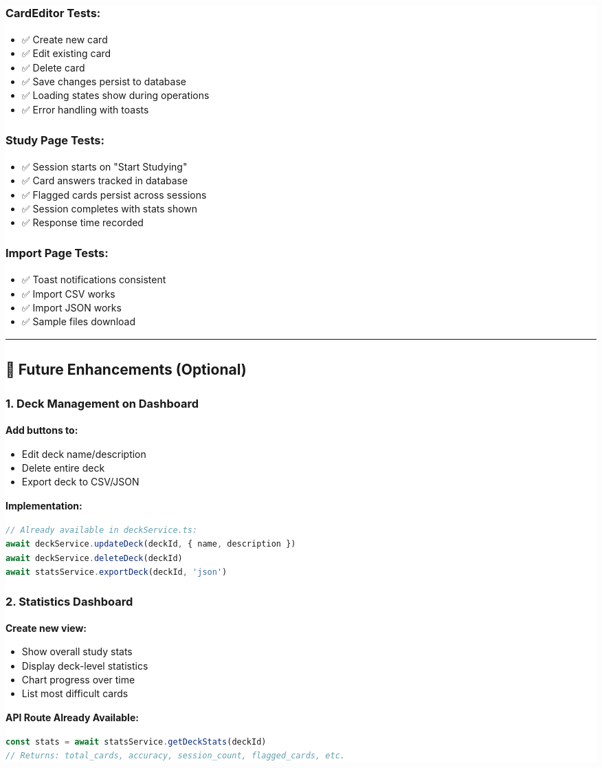 ### CardEditor Tests:
- ✅ Create new card
- ✅ Edit existing card
- ✅ Delete card
- ✅ Save changes persist to database
- ✅ Loading states show during operations
- ✅ Error handling with toasts

### Study Page Tests:
- ✅ Session starts on "Start Studying"
- ✅ Card answers tracked in database
- ✅ Flagged cards persist across sessions
- ✅ Session completes with stats shown
- ✅ Response time recorded

### Import Page Tests:
- ✅ Toast notifications consistent
- ✅ Import CSV works
- ✅ Import JSON works
- ✅ Sample files download

---

## 🔮 Future Enhancements (Optional)

### 1. Deck Management on Dashboard
**Add buttons to:**
- Edit deck name/description
- Delete entire deck
- Export deck to CSV/JSON

**Implementation:**
```typescript
// Already available in deckService.ts:
await deckService.updateDeck(deckId, { name, description })
await deckService.deleteDeck(deckId)
await statsService.exportDeck(deckId, 'json')
```

### 2. Statistics Dashboard
**Create new view:**
- Show overall study stats
- Display deck-level statistics
- Chart progress over time
- List most difficult cards

**API Route Already Available:**
```typescript
const stats = await statsService.getDeckStats(deckId)
// Returns: total_cards, accuracy, session_count, flagged_cards, etc.
```
